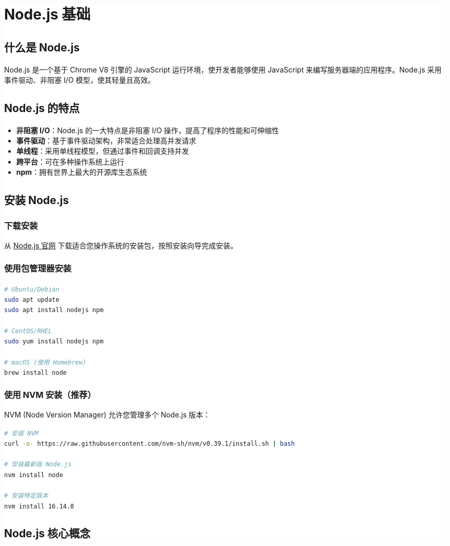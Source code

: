 # Node.js 基础

## 什么是 Node.js

Node.js 是一个基于 Chrome V8 引擎的 JavaScript 运行环境，使开发者能够使用 JavaScript 来编写服务器端的应用程序。Node.js 采用事件驱动、非阻塞 I/O 模型，使其轻量且高效。

## Node.js 的特点

- **非阻塞 I/O**：Node.js 的一大特点是非阻塞 I/O 操作，提高了程序的性能和可伸缩性
- **事件驱动**：基于事件驱动架构，非常适合处理高并发请求
- **单线程**：采用单线程模型，但通过事件和回调支持并发
- **跨平台**：可在多种操作系统上运行
- **npm**：拥有世界上最大的开源库生态系统

## 安装 Node.js

### 下载安装

从 [Node.js 官网](https://nodejs.org/) 下载适合您操作系统的安装包，按照安装向导完成安装。

### 使用包管理器安装

```bash
# Ubuntu/Debian
sudo apt update
sudo apt install nodejs npm

# CentOS/RHEL
sudo yum install nodejs npm

# macOS (使用 Homebrew)
brew install node
```

### 使用 NVM 安装（推荐）

NVM (Node Version Manager) 允许您管理多个 Node.js 版本：

```bash
# 安装 NVM
curl -o- https://raw.githubusercontent.com/nvm-sh/nvm/v0.39.1/install.sh | bash

# 安装最新版 Node.js
nvm install node

# 安装特定版本
nvm install 16.14.0
```

## Node.js 核心概念
